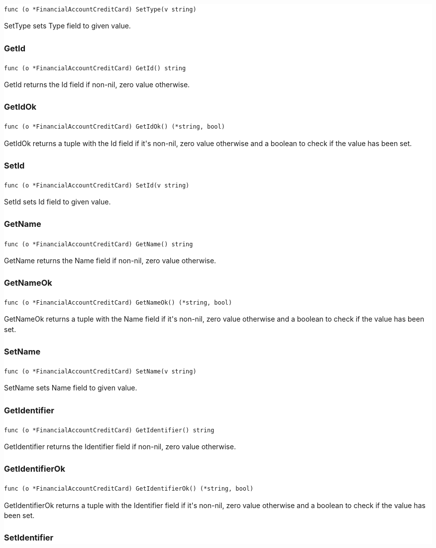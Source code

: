 `func (o *FinancialAccountCreditCard) SetType(v string)`

SetType sets Type field to given value.


### GetId

`func (o *FinancialAccountCreditCard) GetId() string`

GetId returns the Id field if non-nil, zero value otherwise.

### GetIdOk

`func (o *FinancialAccountCreditCard) GetIdOk() (*string, bool)`

GetIdOk returns a tuple with the Id field if it's non-nil, zero value otherwise
and a boolean to check if the value has been set.

### SetId

`func (o *FinancialAccountCreditCard) SetId(v string)`

SetId sets Id field to given value.


### GetName

`func (o *FinancialAccountCreditCard) GetName() string`

GetName returns the Name field if non-nil, zero value otherwise.

### GetNameOk

`func (o *FinancialAccountCreditCard) GetNameOk() (*string, bool)`

GetNameOk returns a tuple with the Name field if it's non-nil, zero value otherwise
and a boolean to check if the value has been set.

### SetName

`func (o *FinancialAccountCreditCard) SetName(v string)`

SetName sets Name field to given value.


### GetIdentifier

`func (o *FinancialAccountCreditCard) GetIdentifier() string`

GetIdentifier returns the Identifier field if non-nil, zero value otherwise.

### GetIdentifierOk

`func (o *FinancialAccountCreditCard) GetIdentifierOk() (*string, bool)`

GetIdentifierOk returns a tuple with the Identifier field if it's non-nil, zero value otherwise
and a boolean to check if the value has been set.

### SetIdentifier
